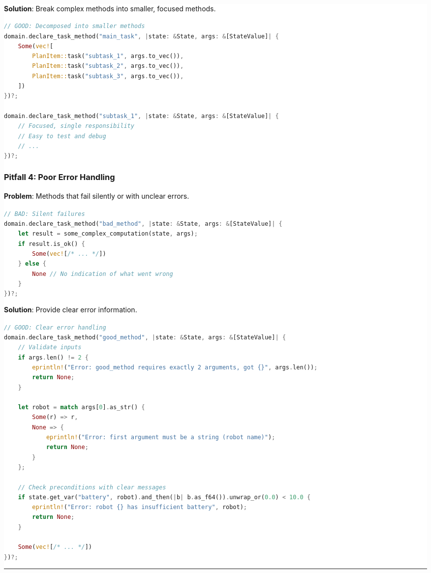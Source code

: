 **Solution**: Break complex methods into smaller, focused methods.

```rust
// GOOD: Decomposed into smaller methods
domain.declare_task_method("main_task", |state: &State, args: &[StateValue]| {
    Some(vec![
        PlanItem::task("subtask_1", args.to_vec()),
        PlanItem::task("subtask_2", args.to_vec()),
        PlanItem::task("subtask_3", args.to_vec()),
    ])
})?;

domain.declare_task_method("subtask_1", |state: &State, args: &[StateValue]| {
    // Focused, single responsibility
    // Easy to test and debug
    // ...
})?;
```

### Pitfall 4: Poor Error Handling

**Problem**: Methods that fail silently or with unclear errors.

```rust
// BAD: Silent failures
domain.declare_task_method("bad_method", |state: &State, args: &[StateValue]| {
    let result = some_complex_computation(state, args);
    if result.is_ok() {
        Some(vec![/* ... */])
    } else {
        None // No indication of what went wrong
    }
})?;
```

**Solution**: Provide clear error information.

```rust
// GOOD: Clear error handling
domain.declare_task_method("good_method", |state: &State, args: &[StateValue]| {
    // Validate inputs
    if args.len() != 2 {
        eprintln!("Error: good_method requires exactly 2 arguments, got {}", args.len());
        return None;
    }
    
    let robot = match args[0].as_str() {
        Some(r) => r,
        None => {
            eprintln!("Error: first argument must be a string (robot name)");
            return None;
        }
    };
    
    // Check preconditions with clear messages
    if state.get_var("battery", robot).and_then(|b| b.as_f64()).unwrap_or(0.0) < 10.0 {
        eprintln!("Error: robot {} has insufficient battery", robot);
        return None;
    }
    
    Some(vec![/* ... */])
})?;
```

---